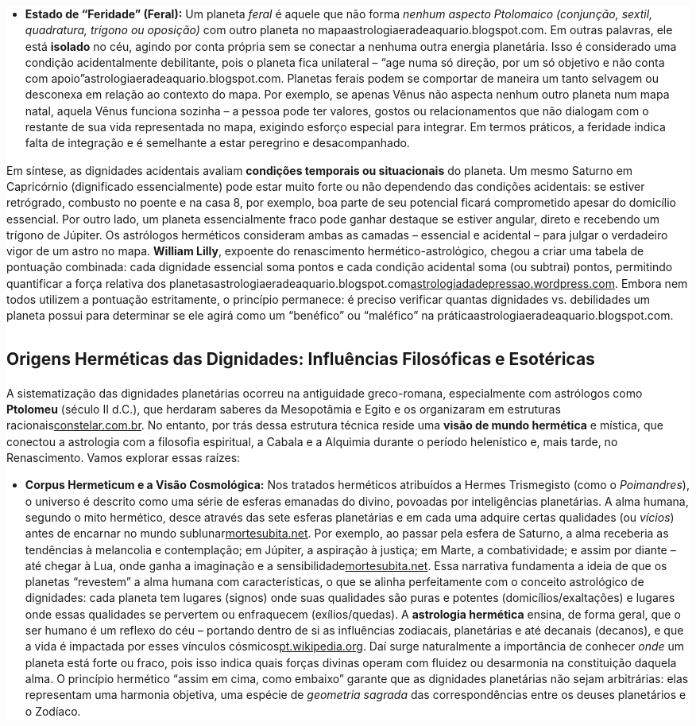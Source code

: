 *   **Estado de “Feridade” (Feral):** Um planeta _feral_ é aquele que não forma __nenhum aspecto Ptolomaico_ (conjunção, sextil, quadratura, trígono ou oposição)_ com outro planeta no mapaastrologiaeradeaquario.blogspot.com. Em outras palavras, ele está **isolado** no céu, agindo por conta própria sem se conectar a nenhuma outra energia planetária. Isso é considerado uma condição acidentalmente debilitante, pois o planeta fica unilateral – “age numa só direção, por um só objetivo e não conta com apoio”astrologiaeradeaquario.blogspot.com. Planetas ferais podem se comportar de maneira um tanto selvagem ou desconexa em relação ao contexto do mapa. Por exemplo, se apenas Vênus não aspecta nenhum outro planeta num mapa natal, aquela Vênus funciona sozinha – a pessoa pode ter valores, gostos ou relacionamentos que não dialogam com o restante de sua vida representada no mapa, exigindo esforço especial para integrar. Em termos práticos, a feridade indica falta de integração e é semelhante a estar peregrino e desacompanhado.
    

Em síntese, as dignidades acidentais avaliam **condições temporais ou situacionais** do planeta. Um mesmo Saturno em Capricórnio (dignificado essencialmente) pode estar muito forte ou não dependendo das condições acidentais: se estiver retrógrado, combusto no poente e na casa 8, por exemplo, boa parte de seu potencial ficará comprometido apesar do domicílio essencial. Por outro lado, um planeta essencialmente fraco pode ganhar destaque se estiver angular, direto e recebendo um trígono de Júpiter. Os astrólogos herméticos consideram ambas as camadas – essencial e acidental – para julgar o verdadeiro vigor de um astro no mapa. **William Lilly**, expoente do renascimento hermético-astrológico, chegou a criar uma tabela de pontuação combinada: cada dignidade essencial soma pontos e cada condição acidental soma (ou subtrai) pontos, permitindo quantificar a força relativa dos planetasastrologiaeradeaquario.blogspot.com[astrologiadadepressao.wordpress.com](https://astrologiadadepressao.wordpress.com/2013/09/09/dignidades-e-debilidades-planetarias/#:~:text=detrimento,uma%20dignidade%20maior). Embora nem todos utilizem a pontuação estritamente, o princípio permanece: é preciso verificar quantas dignidades vs. debilidades um planeta possui para determinar se ele agirá como um “benéfico” ou “maléfico” na práticaastrologiaeradeaquario.blogspot.com.

Origens Herméticas das Dignidades: Influências Filosóficas e Esotéricas
-----------------------------------------------------------------------

A sistematização das dignidades planetárias ocorreu na antiguidade greco-romana, especialmente com astrólogos como **Ptolomeu** (século II d.C.), que herdaram saberes da Mesopotâmia e Egito e os organizaram em estruturas racionais[constelar.com.br](https://constelar.com.br/tecnica-astrologica/tradicional/dignidades-planetarias/#:~:text=Ptolomeu%2C%20astr%C3%B3logo%2C%20astr%C3%B4nomo%20e%20ge%C3%B3grafo,pouco%20estudadas%20pelos%20astr%C3%B3logos%20modernos). No entanto, por trás dessa estrutura técnica reside uma **visão de mundo hermética** e mística, que conectou a astrologia com a filosofia espiritual, a Cabala e a Alquimia durante o período helenístico e, mais tarde, no Renascimento. Vamos explorar essas raízes:

*   **Corpus Hermeticum e a Visão Cosmológica:** Nos tratados herméticos atribuídos a Hermes Trismegisto (como o _Poimandres_), o universo é descrito como uma série de esferas emanadas do divino, povoadas por inteligências planetárias. A alma humana, segundo o mito hermético, desce através das sete esferas planetárias e em cada uma adquire certas qualidades (ou _vícios_) antes de encarnar no mundo sublunar[mortesubita.net](https://mortesubita.net/magia-cerimonial/as-sete-virtudes-hermeticas/#:~:text=a%20permiss%C3%A3o%20do%20Pai%2C%20a,assim%20adquire%20sua%20natureza%20corp%C3%B3rea). Por exemplo, ao passar pela esfera de Saturno, a alma receberia as tendências à melancolia e contemplação; em Júpiter, a aspiração à justiça; em Marte, a combatividade; e assim por diante – até chegar à Lua, onde ganha a imaginação e a sensibilidade[mortesubita.net](https://mortesubita.net/magia-cerimonial/as-sete-virtudes-hermeticas/#:~:text=a%20permiss%C3%A3o%20do%20Pai%2C%20a,assim%20adquire%20sua%20natureza%20corp%C3%B3rea). Essa narrativa fundamenta a ideia de que os planetas “revestem” a alma humana com características, o que se alinha perfeitamente com o conceito astrológico de dignidades: cada planeta tem lugares (signos) onde suas qualidades são puras e potentes (domicílios/exaltações) e lugares onde essas qualidades se pervertem ou enfraquecem (exílios/quedas). A **astrologia hermética** ensina, de forma geral, que o ser humano é um reflexo do céu – portando dentro de si as influências zodiacais, planetárias e até decanais (decanos), e que a vida é impactada por esses vínculos cósmicos[pt.wikipedia.org](https://pt.wikipedia.org/wiki/Hermetismo#:~:text=divino%20na%20natureza%20humana,30). Daí surge naturalmente a importância de conhecer _onde_ um planeta está forte ou fraco, pois isso indica quais forças divinas operam com fluidez ou desarmonia na constituição daquela alma. O princípio hermético “assim em cima, como embaixo” garante que as dignidades planetárias não sejam arbitrárias: elas representam uma harmonia objetiva, uma espécie de _geometria sagrada_ das correspondências entre os deuses planetários e o Zodíaco.
    